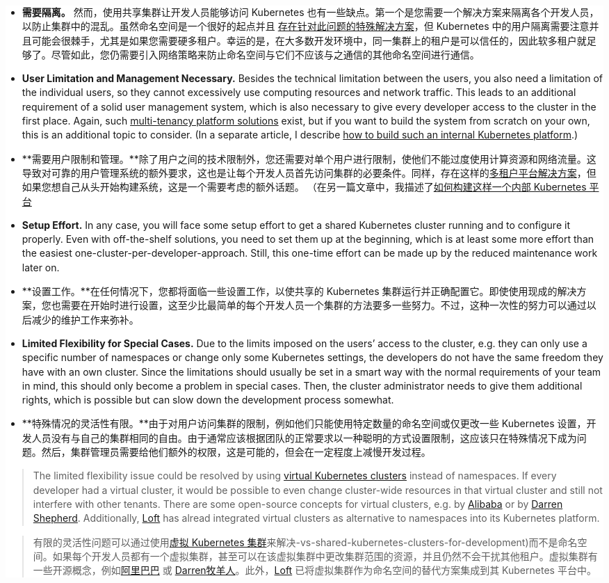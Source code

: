 - **需要隔离。** 然而，使用共享集群让开发人员能够访问 Kubernetes 也有一些缺点。第一个是您需要一个解决方案来隔离各个开发人员，以防止集群中的混乱。虽然命名空间是一个很好的起点并且 [存在针对此问题的特殊解决方案](https://github.com/kiosk-sh/kiosk)，但 Kubernetes 中的用户隔离需要注意并且可能会很棘手，尤其是如果您需要硬多租户。幸运的是，在大多数开发环境中，同一集群上的租户是可以信任的，因此软多租户就足够了。尽管如此，您仍需要引入网络策略来防止命名空间与它们不应该与之通信的其他命名空间进行通信。

- **User Limitation and Management Necessary.** Besides the technical limitation between the users, you also need a limitation of the individual users, so they cannot excessively use computing resources and network traffic. This leads to an additional requirement of a solid user management system, which is also necessary to give every developer access to the cluster in the first place. Again, such [multi-tenancy platform solutions](https://loft.sh) exist, but if you want to build the system from scratch on your own, this is an additional topic to consider. (In a separate article, I describe [how to build such an internal Kubernetes platform](http://loft.sh/blog/building-an-internal-kubernetes-platform/?utm_medium=reader&utm_source=other&utm_campaign=blog_individual-kubernetes-clusters-vs-shared-kubernetes-clusters-for-development).)

- **需要用户限制和管理。**除了用户之间的技术限制外，您还需要对单个用户进行限制，使他们不能过度使用计算资源和网络流量。这导致对可靠的用户管理系统的额外要求，这也是让每个开发人员首先访问集群的必要条件。同样，存在这样的[多租户平台解决方案](https://loft.sh)，但如果您想自己从头开始构建系统，这是一个需要考虑的额外话题。 （在另一篇文章中，我描述了[如何构建这样一个内部 Kubernetes 平台](http://loft.sh/blog/building-an-internal-kubernetes-platform/?utm_medium=reader&utm_source=other&utm_campaign=blog_individual-kubernetes-clusters-vs-shared-kubernetes-clusters-for-development）。)

- **Setup Effort.** In any case, you will face some setup effort to get a shared Kubernetes cluster running and to configure it properly. Even with off-the-shelf solutions, you need to set them up at the beginning, which is at least some more effort than the easiest one-cluster-per-developer-approach. Still, this one-time effort can be made up by the reduced maintenance work later on.

- **设置工作。**在任何情况下，您都将面临一些设置工作，以使共享的 Kubernetes 集群运行并正确配置它。即使使用现成的解决方案，您也需要在开始时进行设置，这至少比最简单的每个开发人员一个集群的方法要多一些努力。不过，这种一次性的努力可以通过以后减少的维护工作来弥补。

- **Limited Flexibility for Special Cases.** Due to the limits imposed on the users’ access to the cluster, e.g. they can only use a specific number of namespaces or change only some Kubernetes settings, the developers do not have the same freedom they have with an own cluster. Since the limitations should usually be set in a smart way with the normal requirements of your team in mind, this should only become a problem in special cases. Then, the cluster administrator needs to give them additional rights, which is possible but can slow down the development process somewhat.

- **特殊情况的灵活性有限。**由于对用户访问集群的限制，例如他们只能使用特定数量的命名空间或仅更改一些 Kubernetes 设置，开发人员没有与自己的集群相同的自由。由于通常应该根据团队的正常要求以一种聪明的方式设置限制，这应该只在特殊情况下成为问题。然后，集群管理员需要给他们额外的权限，这是可能的，但会在一定程度上减慢开发过程。

> The limited flexibility issue could be resolved by using [virtual Kubernetes clusters](http://loft.sh/blog/introduction-into-virtual-clusters-in-kubernetes/?utm_medium=reader&utm_source=other&utm_campaign=blog_individual-kubernetes-clusters-vs-shared-kubernetes-clusters-for-development) instead of namespaces. If every developer had a virtual cluster, it would be possible to even change cluster-wide resources in that virtual cluster and still not interfere with other tenants. There are some open-source concepts for virtual clusters, e.g. by [Alibaba](https://www.cncf.io/blog/2019/06/20/virtual-cluster-extending-namespace-based-multi-tenancy-with-a-cluster-view/) or by [Darren Shepherd](https://github.com/ibuildthecloud/k3v). Additionally, [Loft](https://loft.sh) has alread integrated virtual clusters as alternative to namespaces into its Kubernetes platform.

> 有限的灵活性问题可以通过使用[虚拟 Kubernetes 集群](http://loft.sh/blog/introduction-into-virtual-clusters-in-kubernetes/?utm_medium=reader&utm_source=other&utm_campaign=blog_individual-kubernetes-clusters)来解决-vs-shared-kubernetes-clusters-for-development)而不是命名空间。如果每个开发人员都有一个虚拟集群，甚至可以在该虚拟集群中更改集群范围的资源，并且仍然不会干扰其他租户。虚拟集群有一些开源概念，例如[阿里巴巴](https://www.cncf.io/blog/2019/06/20/virtual-cluster-extending-namespace-based-multi-tenancy-with-a-cluster-view/) 或 [Darren牧羊人](https://github.com/ibuildthecloud/k3v)。此外，[Loft](https://loft.sh) 已将虚拟集群作为命名空间的替代方案集成到其 Kubernetes 平台中。

